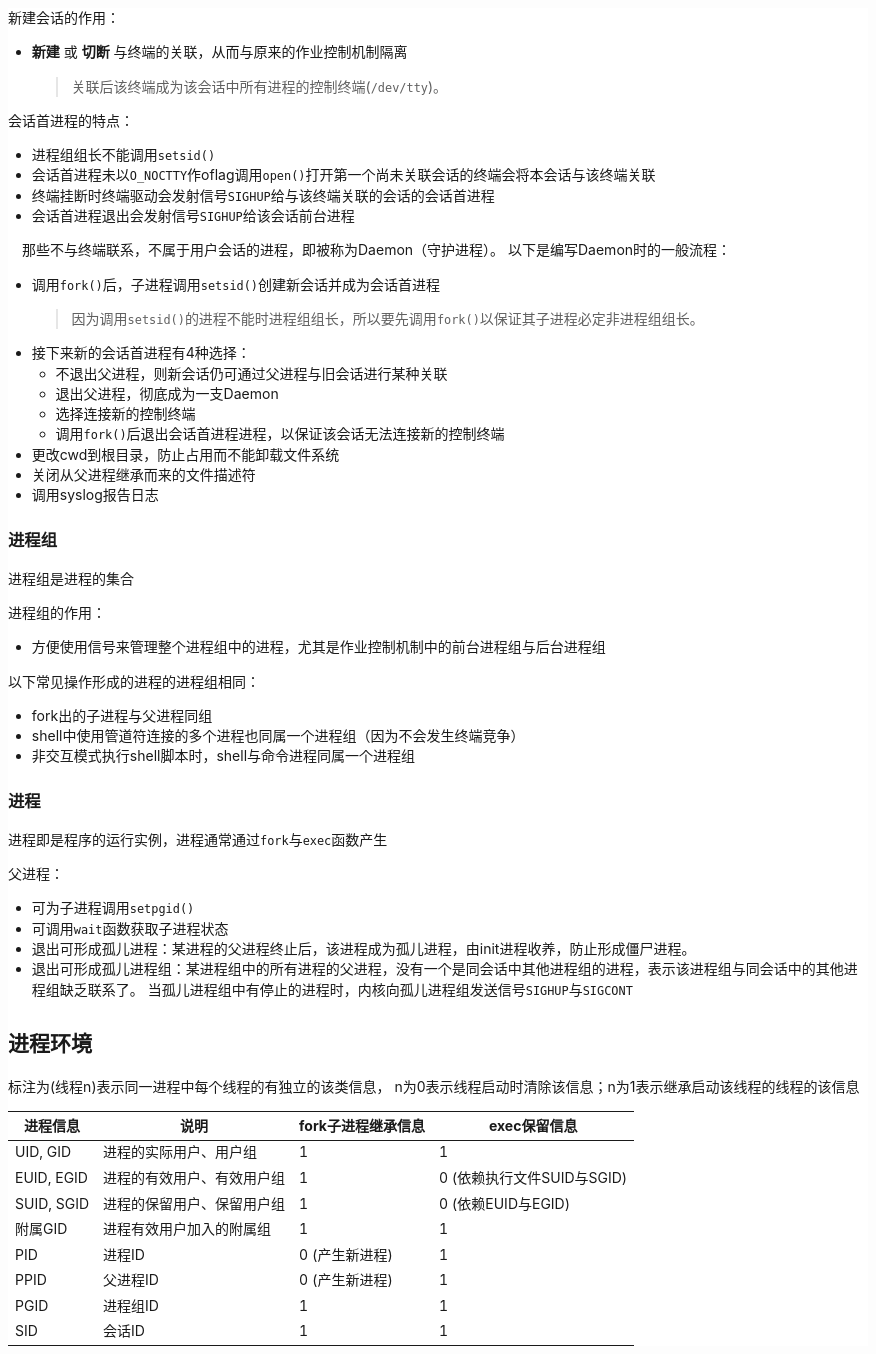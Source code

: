 新建会话的作用：
* **新建** 或 **切断** 与终端的关联，从而与原来的作业控制机制隔离
    > 关联后该终端成为该会话中所有进程的控制终端(`/dev/tty`)。

会话首进程的特点：
* 进程组组长不能调用`setsid()`
* 会话首进程未以`O_NOCTTY`作oflag调用`open()`打开第一个尚未关联会话的终端会将本会话与该终端关联
* 终端挂断时终端驱动会发射信号`SIGHUP`给与该终端关联的会话的会话首进程
* 会话首进程退出会发射信号`SIGHUP`给该会话前台进程


&emsp;那些不与终端联系，不属于用户会话的进程，即被称为Daemon（守护进程）。
以下是编写Daemon时的一般流程：
* 调用`fork()`后，子进程调用`setsid()`创建新会话并成为会话首进程
    > 因为调用`setsid()`的进程不能时进程组组长，所以要先调用`fork()`以保证其子进程必定非进程组组长。
* 接下来新的会话首进程有4种选择：
    * 不退出父进程，则新会话仍可通过父进程与旧会话进行某种关联
    * 退出父进程，彻底成为一支Daemon
    * 选择连接新的控制终端
    * 调用`fork()`后退出会话首进程进程，以保证该会话无法连接新的控制终端
* 更改cwd到根目录，防止占用而不能卸载文件系统
* 关闭从父进程继承而来的文件描述符
* 调用syslog报告日志


### 进程组
进程组是进程的集合

进程组的作用：
* 方便使用信号来管理整个进程组中的进程，尤其是作业控制机制中的前台进程组与后台进程组

以下常见操作形成的进程的进程组相同：
* fork出的子进程与父进程同组
* shell中使用管道符连接的多个进程也同属一个进程组（因为不会发生终端竞争）
* 非交互模式执行shell脚本时，shell与命令进程同属一个进程组

### 进程
进程即是程序的运行实例，进程通常通过`fork`与`exec`函数产生

父进程：
* 可为子进程调用`setpgid()`
* 可调用`wait`函数获取子进程状态
* 退出可形成孤儿进程：某进程的父进程终止后，该进程成为孤儿进程，由init进程收养，防止形成僵尸进程。  
* 退出可形成孤儿进程组：某进程组中的所有进程的父进程，没有一个是同会话中其他进程组的进程，表示该进程组与同会话中的其他进程组缺乏联系了。
当孤儿进程组中有停止的进程时，内核向孤儿进程组发送信号`SIGHUP`与`SIGCONT`

## 进程环境
标注为(线程n)表示同一进程中每个线程的有独立的该类信息，
n为0表示线程启动时清除该信息；n为1表示继承启动该线程的线程的该信息

| 进程信息           | 说明                         | fork子进程继承信息 | exec保留信息                                   |
|--------------------|------------------------------|--------------------|------------------------------------------------|
| UID, GID           | 进程的实际用户、用户组       | 1                  | 1                                              |
| EUID, EGID         | 进程的有效用户、有效用户组   | 1                  | 0 (依赖执行文件SUID与SGID)                     |
| SUID, SGID         | 进程的保留用户、保留用户组   | 1                  | 0 (依赖EUID与EGID)                             |
| 附属GID            | 进程有效用户加入的附属组     | 1                  | 1                                              |
| PID                | 进程ID                       | 0 (产生新进程)     | 1                                              |
| PPID               | 父进程ID                     | 0 (产生新进程)     | 1                                              |
| PGID               | 进程组ID                     | 1                  | 1                                              |
| SID                | 会话ID                       | 1                  | 1                                              |